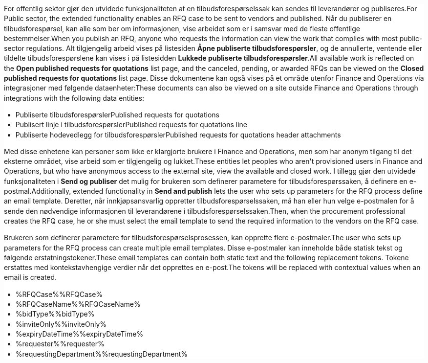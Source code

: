 <span data-ttu-id="08ad0-311">For offentlig sektor gjør den utvidede funksjonaliteten at en tilbudsforespørselssak kan sendes til leverandører og publiseres.</span><span class="sxs-lookup"><span data-stu-id="08ad0-311">For Public sector, the extended functionality enables an RFQ case to be sent to vendors and published.</span></span> <span data-ttu-id="08ad0-312">Når du publiserer en tilbudsforespørsel, kan alle som ber om informasjonen, vise arbeidet som er i samsvar med de fleste offentlige bestemmelser.</span><span class="sxs-lookup"><span data-stu-id="08ad0-312">When you publish an RFQ, anyone who requests the information can view the work that complies with most public-sector regulations.</span></span> <span data-ttu-id="08ad0-313">Alt tilgjengelig arbeid vises på listesiden **Åpne publiserte tilbudsforespørsler**, og de annullerte, ventende eller tildelte tilbudsforespørslene kan vises i på listesidden **Lukkede publiserte tilbudsforespørsler**.</span><span class="sxs-lookup"><span data-stu-id="08ad0-313">All available work is reflected on the **Open published requests for quotations** list page, and the canceled, pending, or awarded RFQs can be viewed on the **Closed published requests for quotations** list page.</span></span> <span data-ttu-id="08ad0-314">Disse dokumentene kan også vises på et område utenfor Finance and Operations via integrasjoner med følgende dataenheter:</span><span class="sxs-lookup"><span data-stu-id="08ad0-314">These documents can also be viewed on a site outside Finance and Operations through integrations with the following data entities:</span></span>

- <span data-ttu-id="08ad0-315">Publiserte tilbudsforespørsler</span><span class="sxs-lookup"><span data-stu-id="08ad0-315">Published requests for quotations</span></span>
- <span data-ttu-id="08ad0-316">Publisert linje i tilbudsforespørsler</span><span class="sxs-lookup"><span data-stu-id="08ad0-316">Published requests for quotations line</span></span>
- <span data-ttu-id="08ad0-317">Publiserte hodevedlegg for tilbudsforespørsler</span><span class="sxs-lookup"><span data-stu-id="08ad0-317">Published requests for quotations header attachments</span></span>

<span data-ttu-id="08ad0-318">Med disse enhetene kan personer som ikke er klargjorte brukere i Finance and Operations, men som har anonym tilgang til det eksterne området, vise arbeid som er tilgjengelig og lukket.</span><span class="sxs-lookup"><span data-stu-id="08ad0-318">These entities let peoples who aren't provisioned users in Finance and Operations, but who have anonymous access to the external site, view the available and closed work.</span></span> <span data-ttu-id="08ad0-319">I tillegg gjør den utvidede funksjonaliteten i **Send og publiser** det mulig for brukeren som definerer parametere for tilbudsforespørssaken, å definere en e-postmal.</span><span class="sxs-lookup"><span data-stu-id="08ad0-319">Additionally, extended functionality in **Send and publish** lets the user who sets up parameters for the RFQ process define an email template.</span></span> <span data-ttu-id="08ad0-320">Deretter, når innkjøpsansvarlig oppretter tilbudsforespørselssaken, må han eller hun velge e-postmalen for å sende den nødvendige informasjonen til leverandørene i tilbudsforespørselssaken.</span><span class="sxs-lookup"><span data-stu-id="08ad0-320">Then, when the procurement professional creates the RFQ case, he or she must select the email template to send the required information to the vendors on the RFQ case.</span></span> 

<span data-ttu-id="08ad0-321">Brukeren som definerer parametere for tilbudsforespørselsprosessen, kan opprette flere e-postmaler.</span><span class="sxs-lookup"><span data-stu-id="08ad0-321">The user who sets up parameters for the RFQ process can create multiple email templates.</span></span> <span data-ttu-id="08ad0-322">Disse e-postmaler kan inneholde både statisk tekst og følgende erstatningstokener.</span><span class="sxs-lookup"><span data-stu-id="08ad0-322">These email templates can contain both static text and the following replacement tokens.</span></span> <span data-ttu-id="08ad0-323">Tokene erstattes med kontekstavhengige verdier når det opprettes en e-post.</span><span class="sxs-lookup"><span data-stu-id="08ad0-323">The tokens will be replaced with contextual values when an email is created.</span></span>

- <span data-ttu-id="08ad0-324">%RFQCase%</span><span class="sxs-lookup"><span data-stu-id="08ad0-324">%RFQCase%</span></span>
- <span data-ttu-id="08ad0-325">%RFQCaseName%</span><span class="sxs-lookup"><span data-stu-id="08ad0-325">%RFQCaseName%</span></span>
- <span data-ttu-id="08ad0-326">%bidType%</span><span class="sxs-lookup"><span data-stu-id="08ad0-326">%bidType%</span></span>
- <span data-ttu-id="08ad0-327">%inviteOnly%</span><span class="sxs-lookup"><span data-stu-id="08ad0-327">%inviteOnly%</span></span>
- <span data-ttu-id="08ad0-328">%expiryDateTime%</span><span class="sxs-lookup"><span data-stu-id="08ad0-328">%expiryDateTime%</span></span>
- <span data-ttu-id="08ad0-329">%requester%</span><span class="sxs-lookup"><span data-stu-id="08ad0-329">%requester%</span></span>
- <span data-ttu-id="08ad0-330">%requestingDepartment%</span><span class="sxs-lookup"><span data-stu-id="08ad0-330">%requestingDepartment%</span></span>